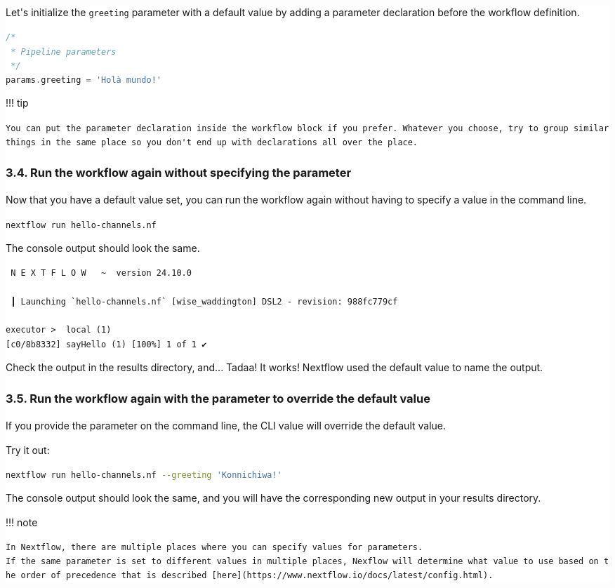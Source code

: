 Let's initialize the `greeting` parameter with a default value by adding a parameter declaration before the workflow definition.

```groovy title="hello-channels.nf" linenums="22"
/*
 * Pipeline parameters
 */
params.greeting = 'Holà mundo!'
```

!!! tip

    You can put the parameter declaration inside the workflow block if you prefer. Whatever you choose, try to group similar things in the same place so you don't end up with declarations all over the place.

### 3.4. Run the workflow again without specifying the parameter

Now that you have a default value set, you can run the workflow again without having to specify a value in the command line.

```bash
nextflow run hello-channels.nf
```

The console output should look the same.

```console title="Output"
 N E X T F L O W   ~  version 24.10.0

 ┃ Launching `hello-channels.nf` [wise_waddington] DSL2 - revision: 988fc779cf

executor >  local (1)
[c0/8b8332] sayHello (1) [100%] 1 of 1 ✔
```

Check the output in the results directory, and... Tadaa! It works!
Nextflow used the default value to name the output.

### 3.5. Run the workflow again with the parameter to override the default value

If you provide the parameter on the command line, the CLI value will override the default value.

Try it out:

```bash
nextflow run hello-channels.nf --greeting 'Konnichiwa!'
```

The console output should look the same, and you will have the corresponding new output in your results directory.

!!! note

    In Nextflow, there are multiple places where you can specify values for parameters.
    If the same parameter is set to different values in multiple places, Nexflow will determine what value to use based on the order of precedence that is described [here](https://www.nextflow.io/docs/latest/config.html).
